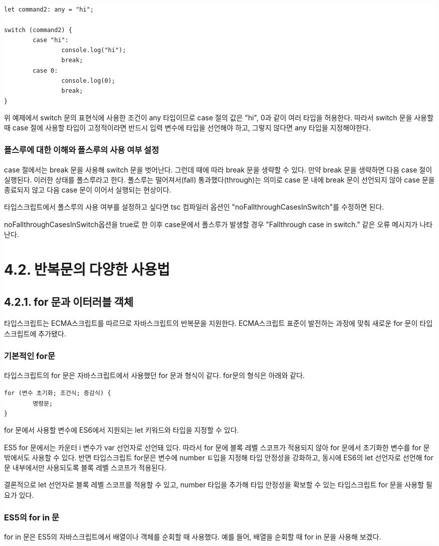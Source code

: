 ```tsx
let command2: any = "hi";

switch (command2) {
		case "hi":
				console.log("hi");
				break;
		case 0:
				console.log(0);
				break;
}
```

위 예제에서 switch 문의 표현식에 사용한 조건이 any 타입이므로 case 절의 값은 "hi", 0과 같이 여러 타입을 허용한다. 따라서 switch 문을 사용할 때 case 절에 사용할 타입이 고정적이라면 반드시 입력 변수에 타입을 선언해야 하고, 그렇지 않다면 any 타입을 지정해야한다.

### 폴스루에 대한 이해와 폴스루의 사용 여부 설정

case 절에서는 break 문을 사용해 switch 문을 벗어난다. 그런데 때에 따라 break 문을 생략할 수 있다. 만약 break 문을 생략하면 다음 case 절이 실행된다. 이러한 상태를 폴스루라고 한다. 폴스루는 떨어져서(fall) 통과했다(through)는 의미로 case 문 내에 break 문이 선언되지 않아 case 문을 종료되지 않고 다음 case 문이 이어서 실행되는 현상이다.

타입스크립트에서 폴스루의 사용 여부를 설정하고 싶다면 tsc 컴파일러 옵션인 "noFallthroughCasesInSwitch"를 수정하면 된다.

noFallthroughCasesInSwitch옵션을 true로 한 이후 case문에서 폴스루가 발생할 경우 "Fallthrough case in switch." 같은 오류 메시지가 나타난다.

# 4.2. 반복문의 다양한 사용법

## 4.2.1. for 문과 이터러블 객체

타입스크립트는 ECMA스크립트를 따르므로 자바스크립트의 반복문을 지원한다. ECMA스크립트 표준이 발전하는 과정에 맞춰 새로운 for 문이 타입스크립트에 추가됐다.

### 기본적인 for문

타입스크립트의 for 문은 자바스크립트에서 사용했던 for 문과 형식이 같다. for문의 형식은 아래와 같다.

```tsx
for (변수 초기화; 조건식; 증감식) {
		명령문;
}
```

for 문에서 사용할 변수에 ES6에서 지원되는 let 키워드와 타입을 지정할 수 있다.

ES5 for 문에서는 카운터 i 변수가 var 선언자로 선언돼 있다. 따라서 for 문에 블록 레벨 스코프가 적용되지 않아 for 문에서 초기화한 변수를 for 문 밖에서도 사용할 수 있다. 반면 타입스크립트 for문은 변수에 number ㅌ입을 지정해 타입 안정성을 강화하고, 동시에 ES6의 let 선언자로 선언해 for 문 내부에서만 사용되도록 블록 레벨 스코프가 적용된다.

결론적으로 let 선언자로 블록 레벨 스코프를 적용할 수 있고, number 타입을 추가해 타입 안정성을 확보할 수 있는 타입스크립트 for 문을 사용할 필요가 있다.

### ES5의 for in 문

for in 문은 ES5의 자바스크립트에서 배열이나 객체를 순회할 때 사용했다. 예를 들어, 배열을 순회할 때 for in 문을 사용해 보겠다.
